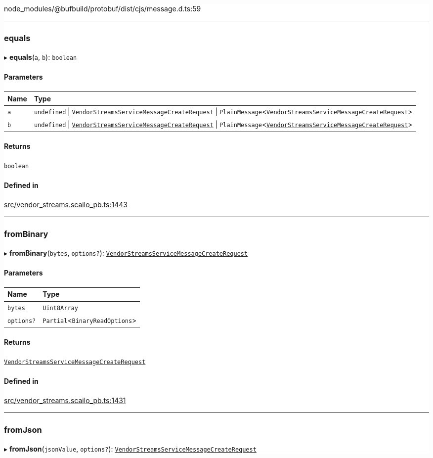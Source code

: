 node_modules/@bufbuild/protobuf/dist/cjs/message.d.ts:59

___

### equals

▸ **equals**(`a`, `b`): `boolean`

#### Parameters

| Name | Type |
| :------ | :------ |
| `a` | `undefined` \| [`VendorStreamsServiceMessageCreateRequest`](VendorStreamsServiceMessageCreateRequest.md) \| `PlainMessage`\<[`VendorStreamsServiceMessageCreateRequest`](VendorStreamsServiceMessageCreateRequest.md)\> |
| `b` | `undefined` \| [`VendorStreamsServiceMessageCreateRequest`](VendorStreamsServiceMessageCreateRequest.md) \| `PlainMessage`\<[`VendorStreamsServiceMessageCreateRequest`](VendorStreamsServiceMessageCreateRequest.md)\> |

#### Returns

`boolean`

#### Defined in

[src/vendor_streams.scailo_pb.ts:1443](https://github.com/scailo/ts-sdk/blob/c10a36b57201dfa5903d4b53efa1e62aa6208936/src/vendor_streams.scailo_pb.ts#L1443)

___

### fromBinary

▸ **fromBinary**(`bytes`, `options?`): [`VendorStreamsServiceMessageCreateRequest`](VendorStreamsServiceMessageCreateRequest.md)

#### Parameters

| Name | Type |
| :------ | :------ |
| `bytes` | `Uint8Array` |
| `options?` | `Partial`\<`BinaryReadOptions`\> |

#### Returns

[`VendorStreamsServiceMessageCreateRequest`](VendorStreamsServiceMessageCreateRequest.md)

#### Defined in

[src/vendor_streams.scailo_pb.ts:1431](https://github.com/scailo/ts-sdk/blob/c10a36b57201dfa5903d4b53efa1e62aa6208936/src/vendor_streams.scailo_pb.ts#L1431)

___

### fromJson

▸ **fromJson**(`jsonValue`, `options?`): [`VendorStreamsServiceMessageCreateRequest`](VendorStreamsServiceMessageCreateRequest.md)
